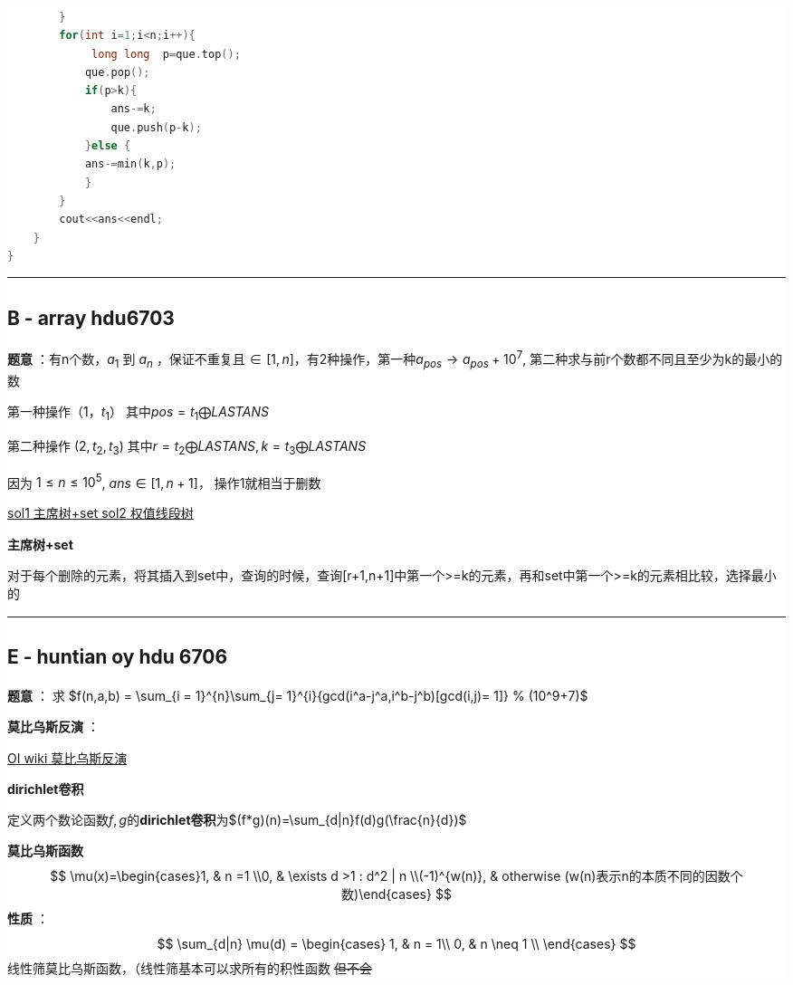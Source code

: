 ```c++
        }
        for(int i=1;i<n;i++){
             long long  p=que.top();
            que.pop();
            if(p>k){
                ans-=k;
                que.push(p-k);
            }else {
            ans-=min(k,p);
            }
        }
        cout<<ans<<endl;
    }
}
```

---

## B - array hdu6703

**题意** ：有n个数，$a_1$ 到 $a_n$ ，保证不重复且$\in [1,n]$，有2种操作，第一种$a_{pos} \to  a_{pos} + 10^7$, 第二种求与前r个数都不同且至少为k的最小的数

第一种操作$（1，t_1）$ 其中$pos = t_1 \bigoplus LASTANS$

第二种操作 $(2,t_2,t_3)$  其中$r = t_2 \bigoplus LASTANS, k = t_3 \bigoplus LASTANS$



因为 $1 \leq n \leq 10^5$,  $ans \in [1, n+ 1]$， 操作1就相当于删数

[sol1 主席树+set   sol2 权值线段树](https://blog.csdn.net/qq_40482358/article/details/100053523)

**主席树+set**

对于每个删除的元素，将其插入到set中，查询的时候，查询[r+1,n+1]中第一个>=k的元素，再和set中第一个>=k的元素相比较，选择最小的



---

## E - huntian oy hdu 6706

**题意** ： 求 $f(n,a,b) = \sum_{i = 1}^{n}\sum_{j= 1}^{i}{gcd(i^a-j^a,i^b-j^b)[gcd(i,j)= 1]} % (10^9+7)$



**莫比乌斯反演** ：

[OI wiki 莫比乌斯反演](https://oi-wiki.org/math/mobius/)

**dirichlet卷积**

定义两个数论函数$f,g$的**dirichlet卷积**为$(f*g)(n)=\sum_{d|n}f(d)g(\frac{n}{d})$

**莫比乌斯函数**
$$
\mu(x)=\begin{cases}1, &  n =1    \\0, &     \exists d >1 : d^2 | n \\(-1)^{w(n)}, & otherwise (w(n)表示n的本质不同的因数个数)\end{cases}
$$
**性质** ：
$$
\sum_{d|n} \mu(d) = \begin{cases}
1, & n = 1\\
0, & n \neq 1 \\
\end{cases}
$$
线性筛莫比乌斯函数，（线性筛基本可以求所有的积性函数   ~~但不会~~
